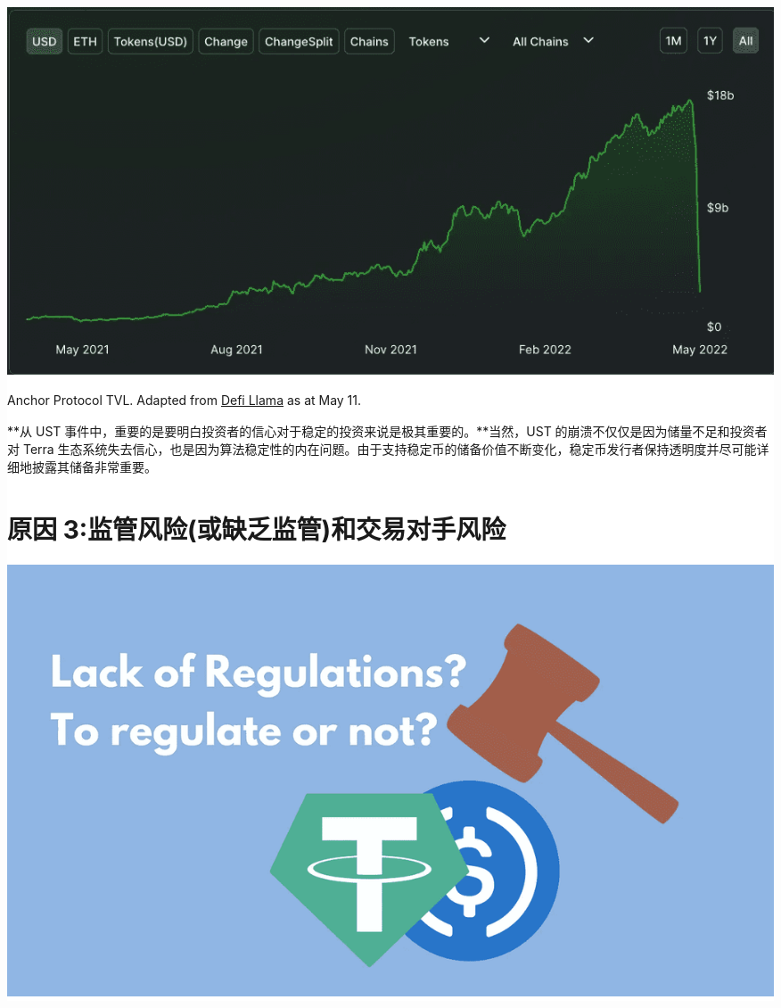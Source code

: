 ![](img/500b387dfecf52b3436e4e3acad00828.png)

Anchor Protocol TVL. Adapted from [Defi Llama](https://defillama.com/protocol/anchor) as at May 11.

**从 UST 事件中，重要的是要明白投资者的信心对于稳定的投资来说是极其重要的。**当然，UST 的崩溃不仅仅是因为储量不足和投资者对 Terra 生态系统失去信心，也是因为算法稳定性的内在问题。由于支持稳定币的储备价值不断变化，稳定币发行者保持透明度并尽可能详细地披露其储备非常重要。

# 原因 3:监管风险(或缺乏监管)和交易对手风险

![](img/a10616310f63aee899c7287d9403a3bb.png)
